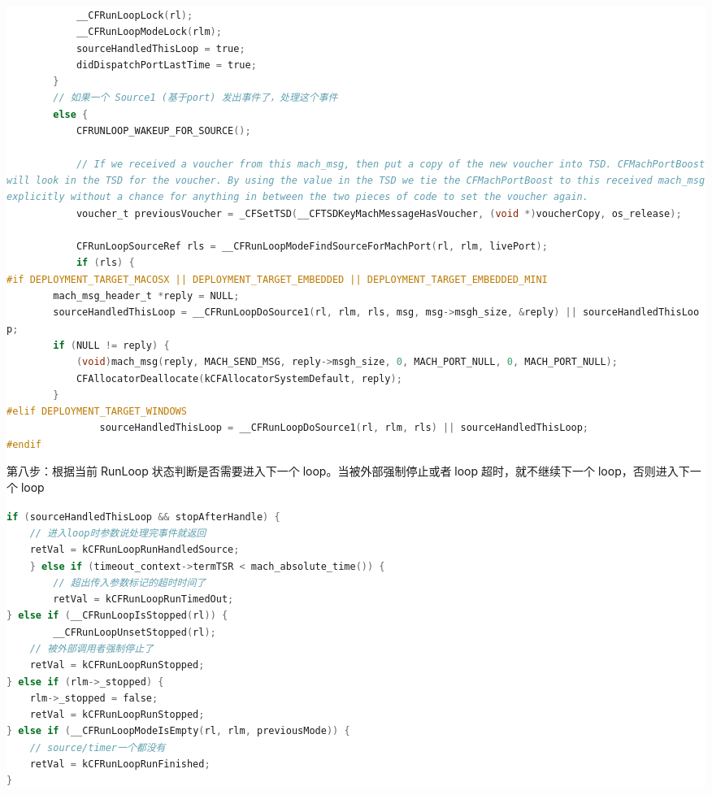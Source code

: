 ```Objective-C
            __CFRunLoopLock(rl);
            __CFRunLoopModeLock(rlm);
            sourceHandledThisLoop = true;
            didDispatchPortLastTime = true;
        }
        // 如果一个 Source1 (基于port) 发出事件了，处理这个事件
        else {
            CFRUNLOOP_WAKEUP_FOR_SOURCE();
            
            // If we received a voucher from this mach_msg, then put a copy of the new voucher into TSD. CFMachPortBoost will look in the TSD for the voucher. By using the value in the TSD we tie the CFMachPortBoost to this received mach_msg explicitly without a chance for anything in between the two pieces of code to set the voucher again.
            voucher_t previousVoucher = _CFSetTSD(__CFTSDKeyMachMessageHasVoucher, (void *)voucherCopy, os_release);

            CFRunLoopSourceRef rls = __CFRunLoopModeFindSourceForMachPort(rl, rlm, livePort);
            if (rls) {
#if DEPLOYMENT_TARGET_MACOSX || DEPLOYMENT_TARGET_EMBEDDED || DEPLOYMENT_TARGET_EMBEDDED_MINI
		mach_msg_header_t *reply = NULL;
		sourceHandledThisLoop = __CFRunLoopDoSource1(rl, rlm, rls, msg, msg->msgh_size, &reply) || sourceHandledThisLoop;
		if (NULL != reply) {
		    (void)mach_msg(reply, MACH_SEND_MSG, reply->msgh_size, 0, MACH_PORT_NULL, 0, MACH_PORT_NULL);
		    CFAllocatorDeallocate(kCFAllocatorSystemDefault, reply);
		}
#elif DEPLOYMENT_TARGET_WINDOWS
                sourceHandledThisLoop = __CFRunLoopDoSource1(rl, rlm, rls) || sourceHandledThisLoop;
#endif
```

第八步：根据当前 RunLoop 状态判断是否需要进入下一个 loop。当被外部强制停止或者 loop 超时，就不继续下一个 loop，否则进入下一个 loop
```Objective-C
if (sourceHandledThisLoop && stopAfterHandle) {
    // 进入loop时参数说处理完事件就返回
    retVal = kCFRunLoopRunHandledSource;
    } else if (timeout_context->termTSR < mach_absolute_time()) {
        // 超出传入参数标记的超时时间了
        retVal = kCFRunLoopRunTimedOut;
} else if (__CFRunLoopIsStopped(rl)) {
        __CFRunLoopUnsetStopped(rl);
    // 被外部调用者强制停止了
    retVal = kCFRunLoopRunStopped;
} else if (rlm->_stopped) {
    rlm->_stopped = false;
    retVal = kCFRunLoopRunStopped;
} else if (__CFRunLoopModeIsEmpty(rl, rlm, previousMode)) {
    // source/timer一个都没有
    retVal = kCFRunLoopRunFinished;
}
```
